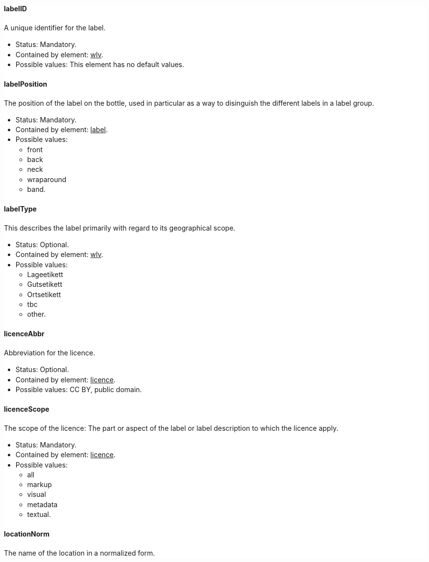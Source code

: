 #### labelID
A unique identifier for the label.

- Status: Mandatory.
- Contained by element: [wlv](#wlv).
- Possible values: This element has no default values.

#### labelPosition
The position of the label on the bottle, used in particular as a way to disinguish the different labels in a label group.

- Status: Mandatory.
- Contained by element: [label](#label).
- Possible values: 
    * front
    * back
    * neck
    * wraparound
    * band.

#### labelType
This describes the label primarily with regard to its geographical scope.

- Status: Optional.
- Contained by element: [wlv](#wlv).
- Possible values: 
    * Lageetikett
    * Gutsetikett
    * Ortsetikett
    * tbc
    * other.

#### licenceAbbr
Abbreviation for the licence.

- Status: Optional.
- Contained by element: [licence](#licence).
- Possible values: CC BY, public domain.

#### licenceScope
The scope of the licence: The part or aspect of the label or label description to which the licence apply.

- Status: Mandatory.
- Contained by element: [licence](#licence).
- Possible values: 
    * all
    * markup
    * visual
    * metadata
    * textual.

#### locationNorm
The name of the location in a normalized form.

